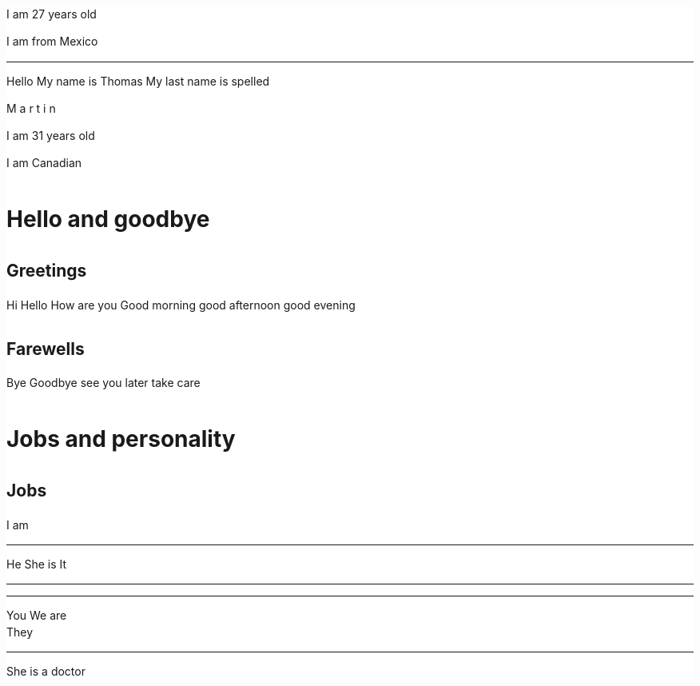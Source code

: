 I am 27 years old

I am from Mexico 

____
Hello 
My name is Thomas
My last name is spelled

M a r t i n

I am 31 years old

I am Canadian  

# Hello and goodbye
## Greetings

Hi
Hello
How are you
Good morning
good afternoon
good evening 

## Farewells 

Bye
Goodbye
see you later
take care 

# Jobs and personality
## Jobs 

I           am          
_______
He
She         is
It
_______

__________
You
We          are   
They
___________


She is a doctor 

